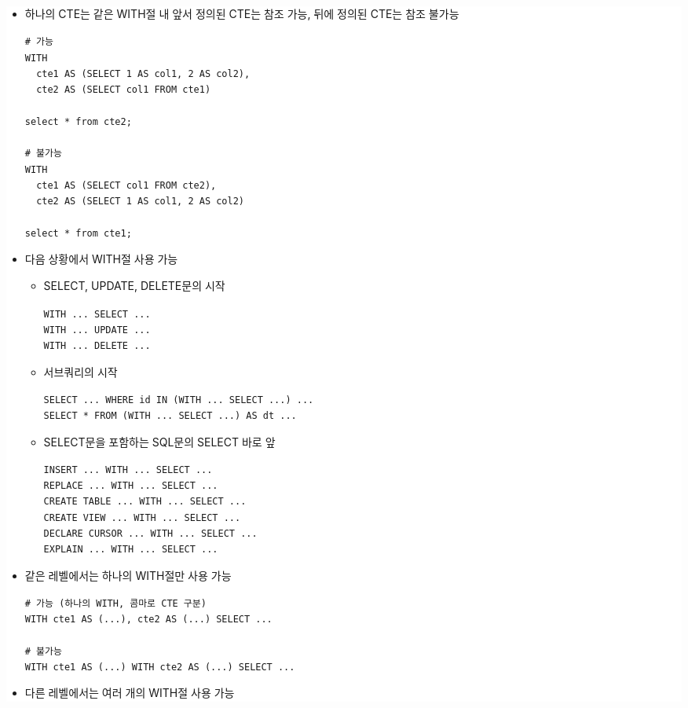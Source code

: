 - 하나의 CTE는 같은 WITH절 내 앞서 정의된 CTE는 참조 가능, 뒤에 정의된 CTE는 참조 불가능

  ```mysql
  # 가능
  WITH
    cte1 AS (SELECT 1 AS col1, 2 AS col2),
    cte2 AS (SELECT col1 FROM cte1)
  
  select * from cte2;
  
  # 불가능
  WITH
    cte1 AS (SELECT col1 FROM cte2),
    cte2 AS (SELECT 1 AS col1, 2 AS col2)
  
  select * from cte1;
  ```

- 다음 상황에서 WITH절 사용 가능

  - SELECT, UPDATE, DELETE문의 시작

    ```mysql
    WITH ... SELECT ...
    WITH ... UPDATE ...
    WITH ... DELETE ...
    ```

  - 서브쿼리의 시작

    ```mysql
    SELECT ... WHERE id IN (WITH ... SELECT ...) ...
    SELECT * FROM (WITH ... SELECT ...) AS dt ...
    ```

  - SELECT문을 포함하는 SQL문의 SELECT 바로 앞

    ```mysql
    INSERT ... WITH ... SELECT ...
    REPLACE ... WITH ... SELECT ...
    CREATE TABLE ... WITH ... SELECT ...
    CREATE VIEW ... WITH ... SELECT ...
    DECLARE CURSOR ... WITH ... SELECT ...
    EXPLAIN ... WITH ... SELECT ...
    ```

- 같은 레벨에서는 하나의 WITH절만 사용 가능

  ```mysql
  # 가능 (하나의 WITH, 콤마로 CTE 구분)
  WITH cte1 AS (...), cte2 AS (...) SELECT ...
  
  # 불가능
  WITH cte1 AS (...) WITH cte2 AS (...) SELECT ...
  ```

- 다른 레벨에서는 여러 개의 WITH절 사용 가능
